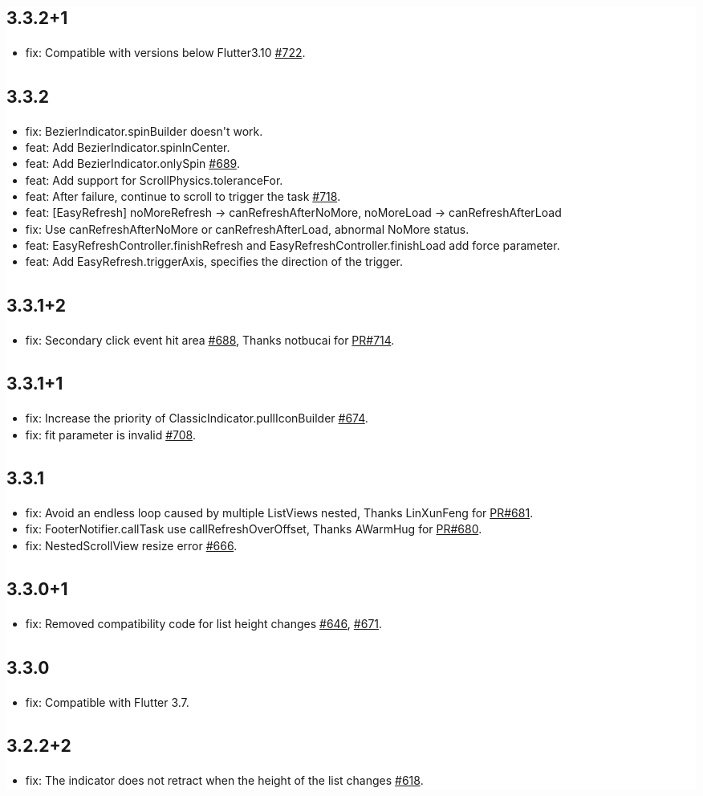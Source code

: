 ## 3.3.2+1
- fix: Compatible with versions below Flutter3.10 [#722](https://github.com/xuelongqy/flutter_easy_refresh/issues/722).

## 3.3.2
- fix: BezierIndicator.spinBuilder doesn't work. 
- feat: Add BezierIndicator.spinInCenter.
- feat: Add BezierIndicator.onlySpin [#689](https://github.com/xuelongqy/flutter_easy_refresh/issues/689).
- feat: Add support for ScrollPhysics.toleranceFor.
- feat: After failure, continue to scroll to trigger the task [#718](https://github.com/xuelongqy/flutter_easy_refresh/issues/718).
- feat: [EasyRefresh] noMoreRefresh -> canRefreshAfterNoMore, noMoreLoad -> canRefreshAfterLoad
- fix: Use canRefreshAfterNoMore or canRefreshAfterLoad, abnormal NoMore status.
- feat: EasyRefreshController.finishRefresh and EasyRefreshController.finishLoad add force parameter.
- feat: Add EasyRefresh.triggerAxis, specifies the direction of the trigger.

## 3.3.1+2
- fix: Secondary click event hit area [#688](https://github.com/xuelongqy/flutter_easy_refresh/issues/688), Thanks notbucai for [PR#714](https://github.com/xuelongqy/flutter_easy_refresh/pull/714).

## 3.3.1+1
- fix: Increase the priority of ClassicIndicator.pullIconBuilder [#674](https://github.com/xuelongqy/flutter_easy_refresh/issues/674).
- fix: fit parameter is invalid [#708](https://github.com/xuelongqy/flutter_easy_refresh/issues/708).

## 3.3.1
- fix: Avoid an endless loop caused by multiple ListViews nested, Thanks LinXunFeng for [PR#681](https://github.com/xuelongqy/flutter_easy_refresh/pull/681).
- fix: FooterNotifier.callTask use callRefreshOverOffset, Thanks AWarmHug for [PR#680](https://github.com/xuelongqy/flutter_easy_refresh/pull/680).
- fix: NestedScrollView resize error [#666](https://github.com/xuelongqy/flutter_easy_refresh/issues/666).

## 3.3.0+1
- fix: Removed compatibility code for list height changes [#646](https://github.com/xuelongqy/flutter_easy_refresh/issues/646), [#671](https://github.com/xuelongqy/flutter_easy_refresh/issues/671).

## 3.3.0
- fix: Compatible with Flutter 3.7.

## 3.2.2+2
- fix: The indicator does not retract when the height of the list changes [#618](https://github.com/xuelongqy/flutter_easy_refresh/issues/618).
